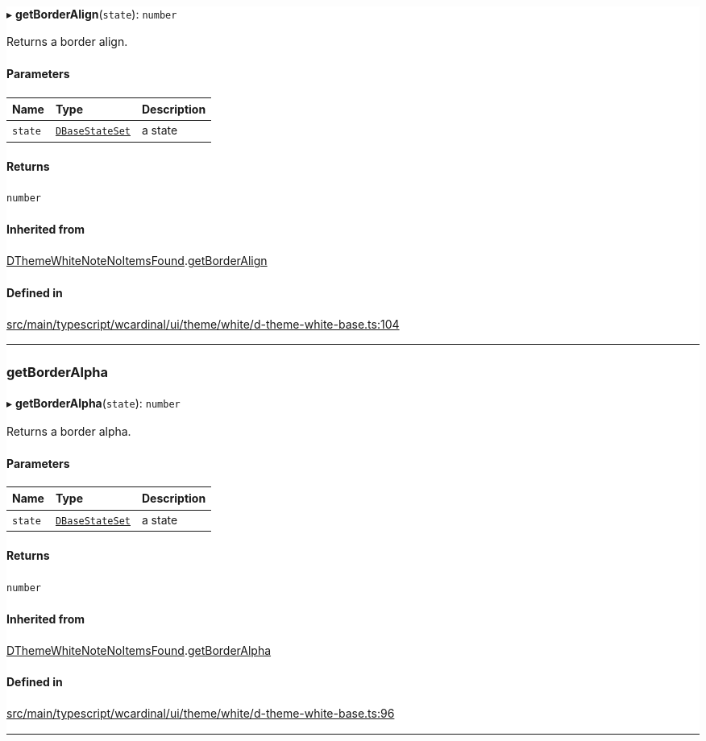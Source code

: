 ▸ **getBorderAlign**(`state`): `number`

Returns a border align.

#### Parameters

| Name | Type | Description |
| :------ | :------ | :------ |
| `state` | [`DBaseStateSet`](../interfaces/DBaseStateSet.md) | a state |

#### Returns

`number`

#### Inherited from

[DThemeWhiteNoteNoItemsFound](DThemeWhiteNoteNoItemsFound.md).[getBorderAlign](DThemeWhiteNoteNoItemsFound.md#getborderalign)

#### Defined in

[src/main/typescript/wcardinal/ui/theme/white/d-theme-white-base.ts:104](https://github.com/winter-cardinal/winter-cardinal-ui/blob/v0.457.0/src/main/typescript/wcardinal/ui/theme/white/d-theme-white-base.ts#L104)

___

### getBorderAlpha

▸ **getBorderAlpha**(`state`): `number`

Returns a border alpha.

#### Parameters

| Name | Type | Description |
| :------ | :------ | :------ |
| `state` | [`DBaseStateSet`](../interfaces/DBaseStateSet.md) | a state |

#### Returns

`number`

#### Inherited from

[DThemeWhiteNoteNoItemsFound](DThemeWhiteNoteNoItemsFound.md).[getBorderAlpha](DThemeWhiteNoteNoItemsFound.md#getborderalpha)

#### Defined in

[src/main/typescript/wcardinal/ui/theme/white/d-theme-white-base.ts:96](https://github.com/winter-cardinal/winter-cardinal-ui/blob/v0.457.0/src/main/typescript/wcardinal/ui/theme/white/d-theme-white-base.ts#L96)

___
